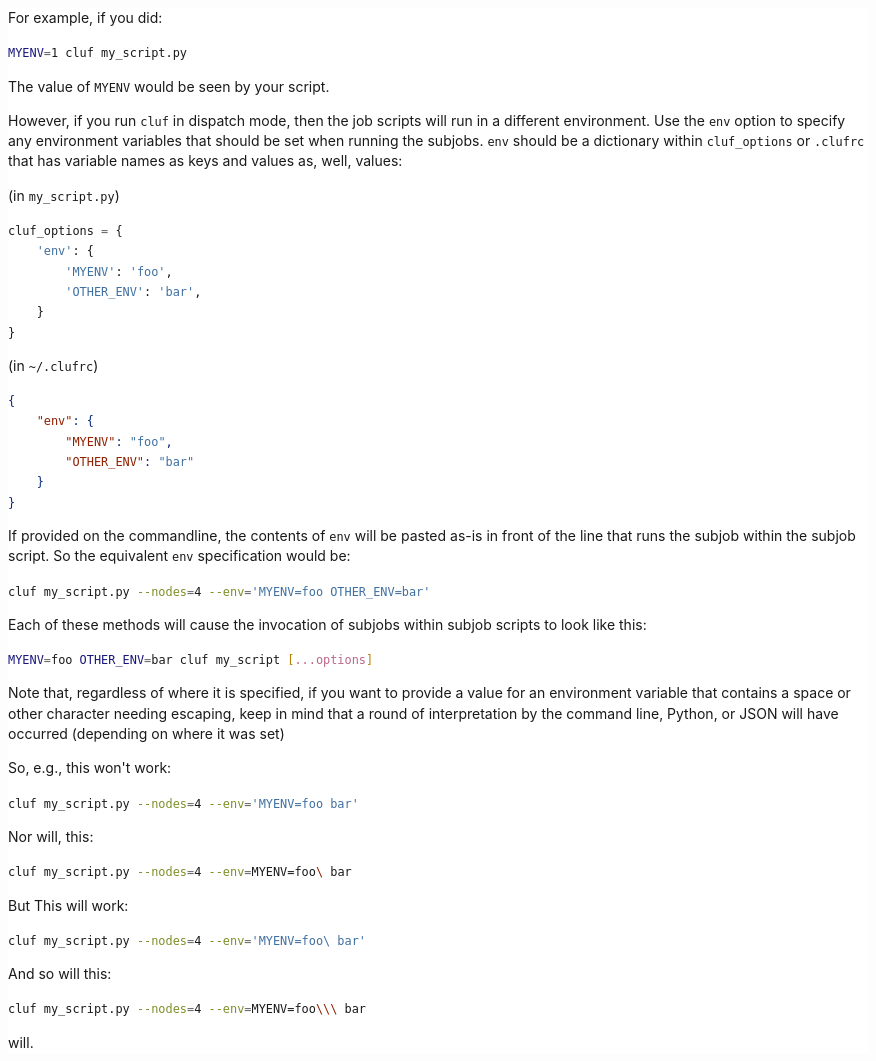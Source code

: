 For example, if you did:
```bash
MYENV=1 cluf my_script.py
```
The value of `MYENV` would be seen by your script.

However, if you run `cluf` in dispatch mode, then the job scripts will
run in a different environment.  Use the `env` option to specify any 
environment variables that should be set when running the subjobs.  `env` should
be a dictionary within `cluf_options` or `.clufrc` that has variable names
as keys and values as, well, values:

(in `my_script.py`)
```python
cluf_options = {
	'env': {
		'MYENV': 'foo',
		'OTHER_ENV': 'bar',
	}
}
```

(in `~/.clufrc`)
```json
{
	"env": {
		"MYENV": "foo",
		"OTHER_ENV": "bar"
	}
}
```

If provided on the commandline, the contents of `env` will be pasted as-is
in front of the line that runs the subjob within the subjob script.  So the
equivalent `env` specification would be:
```bash
cluf my_script.py --nodes=4 --env='MYENV=foo OTHER_ENV=bar'
```

Each of these methods will cause the invocation of subjobs within subjob
scripts to look like this:
```bash
MYENV=foo OTHER_ENV=bar cluf my_script [...options]
```

Note that, regardless of where it is specified, if you want to provide a 
value for an environment variable that contains a space or other character
needing escaping, keep in mind that a round of interpretation by the 
command line, Python, or JSON will have occurred (depending on where it was set)

So, e.g., this won't work:
```bash
cluf my_script.py --nodes=4 --env='MYENV=foo bar'
```
Nor will, this:
```bash
cluf my_script.py --nodes=4 --env=MYENV=foo\ bar
```
But This will work:
```bash
cluf my_script.py --nodes=4 --env='MYENV=foo\ bar'
```
And so will this:
```bash
cluf my_script.py --nodes=4 --env=MYENV=foo\\\ bar
```
will.
